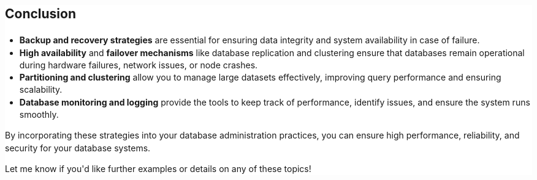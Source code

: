 
## **Conclusion**

* **Backup and recovery strategies** are essential for ensuring data integrity and system availability in case of failure.
* **High availability** and **failover mechanisms** like database replication and clustering ensure that databases remain operational during hardware failures, network issues, or node crashes.
* **Partitioning and clustering** allow you to manage large datasets effectively, improving query performance and ensuring scalability.
* **Database monitoring and logging** provide the tools to keep track of performance, identify issues, and ensure the system runs smoothly.

By incorporating these strategies into your database administration practices, you can ensure high performance, reliability, and security for your database systems.

Let me know if you'd like further examples or details on any of these topics!
